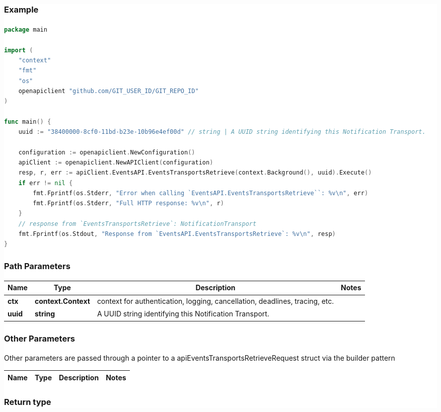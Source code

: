 



### Example

```go
package main

import (
	"context"
	"fmt"
	"os"
	openapiclient "github.com/GIT_USER_ID/GIT_REPO_ID"
)

func main() {
	uuid := "38400000-8cf0-11bd-b23e-10b96e4ef00d" // string | A UUID string identifying this Notification Transport.

	configuration := openapiclient.NewConfiguration()
	apiClient := openapiclient.NewAPIClient(configuration)
	resp, r, err := apiClient.EventsAPI.EventsTransportsRetrieve(context.Background(), uuid).Execute()
	if err != nil {
		fmt.Fprintf(os.Stderr, "Error when calling `EventsAPI.EventsTransportsRetrieve``: %v\n", err)
		fmt.Fprintf(os.Stderr, "Full HTTP response: %v\n", r)
	}
	// response from `EventsTransportsRetrieve`: NotificationTransport
	fmt.Fprintf(os.Stdout, "Response from `EventsAPI.EventsTransportsRetrieve`: %v\n", resp)
}
```

### Path Parameters


Name | Type | Description  | Notes
------------- | ------------- | ------------- | -------------
**ctx** | **context.Context** | context for authentication, logging, cancellation, deadlines, tracing, etc.
**uuid** | **string** | A UUID string identifying this Notification Transport. | 

### Other Parameters

Other parameters are passed through a pointer to a apiEventsTransportsRetrieveRequest struct via the builder pattern


Name | Type | Description  | Notes
------------- | ------------- | ------------- | -------------


### Return type
